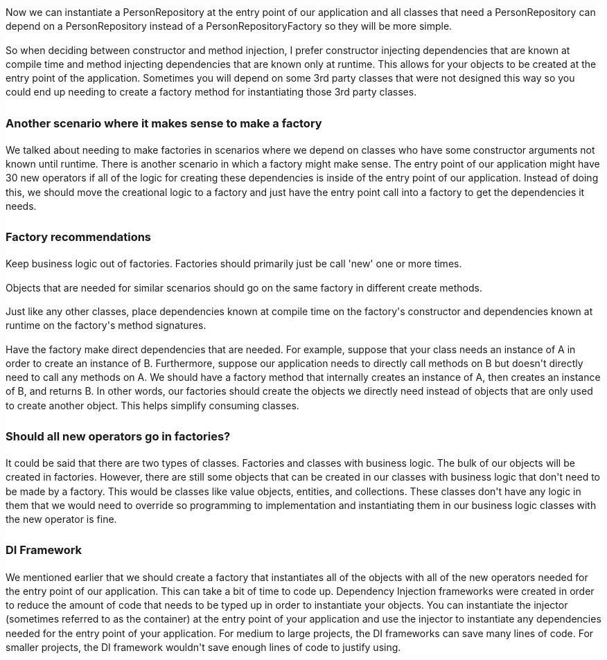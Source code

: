 Now we can instantiate a PersonRepository at the entry point of our application and all classes that need a PersonRepository can depend on a PersonRepository instead of a PersonRepositoryFactory so they will be more simple.

So when deciding between constructor and method injection, I prefer constructor injecting dependencies that are known at compile time and method injecting dependencies that are known only at runtime. This allows for your objects to be created at the entry point of the application. Sometimes you will depend on some 3rd party classes that were not designed this way so you could end up needing to create a factory method for instantiating those 3rd party classes.

### Another scenario where it makes sense to make a factory
We talked about needing to make factories in scenarios where we depend on classes who have some constructor arguments not known until runtime. There is another scenario in which a factory might make sense. The entry point of our application might have 30 new operators if all of the logic for creating these dependencies is inside of the entry point of our application. Instead of doing this, we should move the creational logic to a factory and just have the entry point call into a factory to get the dependencies it needs.

### Factory recommendations
Keep business logic out of factories. Factories should primarily just be call 'new' one or more times.

Objects that are needed for similar scenarios should go on the same factory in different create methods.

Just like any other classes, place dependencies known at compile time on the factory's constructor and dependencies known at runtime on the factory's method signatures.

Have the factory make direct dependencies that are needed. For example, suppose that your class needs an instance of A in order to create an instance of B.  Furthermore, suppose our application needs to directly call methods on B but doesn't directly need to call any methods on A. We should have a factory method that internally creates an instance of A, then creates an instance of B, and returns B. In other words, our factories should create the objects we directly need instead of objects that are only used to create another object. This helps simplify consuming classes.  

### Should all new operators go in factories?
It could be said that there are two types of classes. Factories and classes with business logic. The bulk of our objects will be created in factories. However, there are still some objects that can be created in our classes with business logic that don't need to be made by a factory. This would be classes like value objects, entities, and collections. These classes don't have any logic in them that we would need to override so programming to implementation and instantiating them in our business logic classes with the new operator is fine. 

### DI Framework
We mentioned earlier that we should create a factory that instantiates all of the objects with all of the new operators needed for the entry point of our application. This can take a bit of time to code up. Dependency Injection frameworks were created in order to reduce the amount of code that needs to be typed up in order to instantiate your objects. You can instantiate the injector (sometimes referred to as the container) at the entry point of your application and use the injector to instantiate any dependencies needed for the entry point of your application. For medium to large projects, the DI frameworks can save many lines of code. For smaller projects, the DI framework wouldn't save enough lines of code to justify using.
